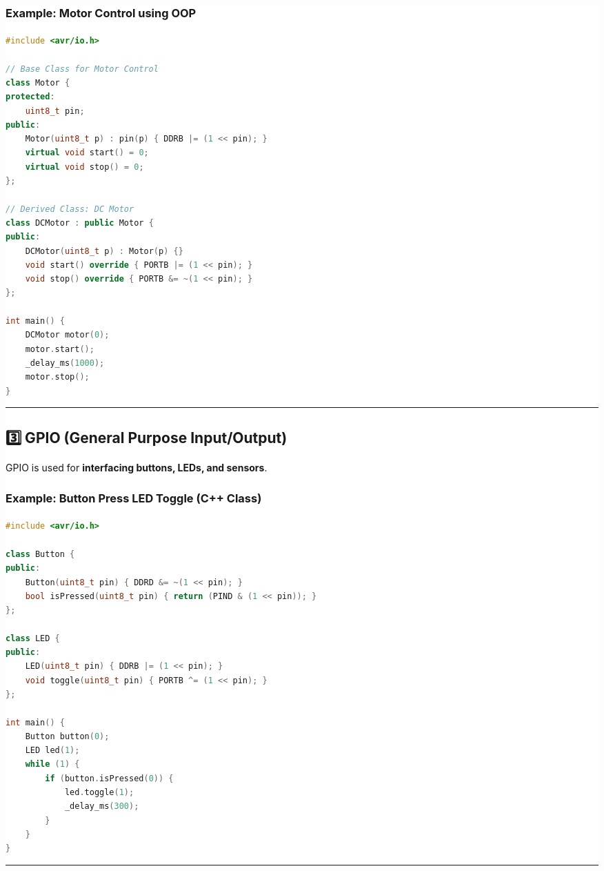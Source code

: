 ### **Example: Motor Control using OOP**
```cpp
#include <avr/io.h>

// Base Class for Motor Control
class Motor {
protected:
    uint8_t pin;
public:
    Motor(uint8_t p) : pin(p) { DDRB |= (1 << pin); }
    virtual void start() = 0;
    virtual void stop() = 0;
};

// Derived Class: DC Motor
class DCMotor : public Motor {
public:
    DCMotor(uint8_t p) : Motor(p) {}
    void start() override { PORTB |= (1 << pin); }
    void stop() override { PORTB &= ~(1 << pin); }
};

int main() {
    DCMotor motor(0);
    motor.start();
    _delay_ms(1000);
    motor.stop();
}
```

---

## **3️⃣ GPIO (General Purpose Input/Output)**
GPIO is used for **interfacing buttons, LEDs, and sensors**.

### **Example: Button Press LED Toggle (C++ Class)**
```cpp
#include <avr/io.h>

class Button {
public:
    Button(uint8_t pin) { DDRD &= ~(1 << pin); }
    bool isPressed(uint8_t pin) { return (PIND & (1 << pin)); }
};

class LED {
public:
    LED(uint8_t pin) { DDRB |= (1 << pin); }
    void toggle(uint8_t pin) { PORTB ^= (1 << pin); }
};

int main() {
    Button button(0);
    LED led(1);
    while (1) {
        if (button.isPressed(0)) {
            led.toggle(1);
            _delay_ms(300);
        }
    }
}
```

---